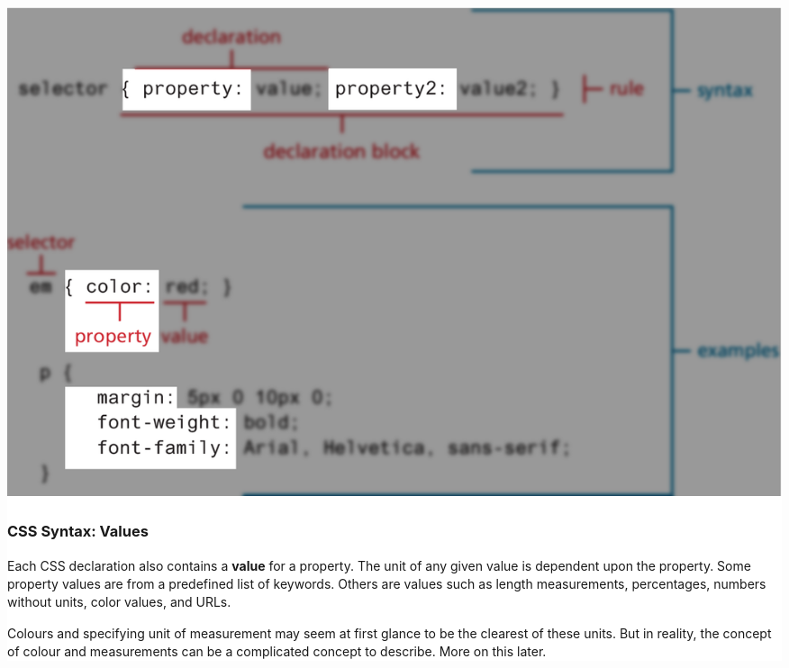 ![](images/content/W5/css-syntax-properties.png)

### CSS Syntax: Values

Each CSS declaration also contains a **value** for a property. The unit of any given value is dependent upon the property. Some property values are from a predefined list of keywords. Others are values such as length measurements, percentages, numbers without units, color values, and URLs.

Colours and specifying unit of measurement may seem at first glance to be the clearest of these units. But in reality, the concept of colour and measurements can be a complicated concept to describe. More on this later.
